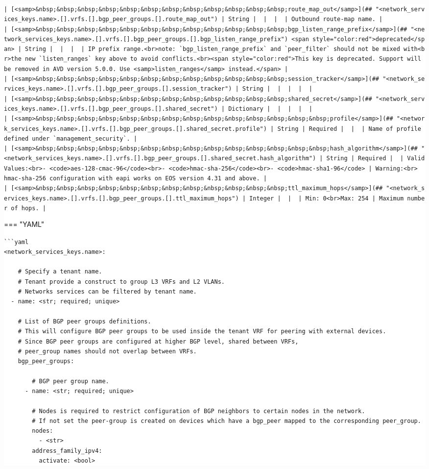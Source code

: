     | [<samp>&nbsp;&nbsp;&nbsp;&nbsp;&nbsp;&nbsp;&nbsp;&nbsp;&nbsp;&nbsp;&nbsp;&nbsp;route_map_out</samp>](## "<network_services_keys.name>.[].vrfs.[].bgp_peer_groups.[].route_map_out") | String |  |  |  | Outbound route-map name. |
    | [<samp>&nbsp;&nbsp;&nbsp;&nbsp;&nbsp;&nbsp;&nbsp;&nbsp;&nbsp;&nbsp;&nbsp;&nbsp;bgp_listen_range_prefix</samp>](## "<network_services_keys.name>.[].vrfs.[].bgp_peer_groups.[].bgp_listen_range_prefix") <span style="color:red">deprecated</span> | String |  |  |  | IP prefix range.<br>note: `bgp_listen_range_prefix` and `peer_filter` should not be mixed with<br>the new `listen_ranges` key above to avoid conflicts.<br><span style="color:red">This key is deprecated. Support will be removed in AVD version 5.0.0. Use <samp>listen_ranges</samp> instead.</span> |
    | [<samp>&nbsp;&nbsp;&nbsp;&nbsp;&nbsp;&nbsp;&nbsp;&nbsp;&nbsp;&nbsp;&nbsp;&nbsp;session_tracker</samp>](## "<network_services_keys.name>.[].vrfs.[].bgp_peer_groups.[].session_tracker") | String |  |  |  |  |
    | [<samp>&nbsp;&nbsp;&nbsp;&nbsp;&nbsp;&nbsp;&nbsp;&nbsp;&nbsp;&nbsp;&nbsp;&nbsp;shared_secret</samp>](## "<network_services_keys.name>.[].vrfs.[].bgp_peer_groups.[].shared_secret") | Dictionary |  |  |  |  |
    | [<samp>&nbsp;&nbsp;&nbsp;&nbsp;&nbsp;&nbsp;&nbsp;&nbsp;&nbsp;&nbsp;&nbsp;&nbsp;&nbsp;&nbsp;profile</samp>](## "<network_services_keys.name>.[].vrfs.[].bgp_peer_groups.[].shared_secret.profile") | String | Required |  |  | Name of profile defined under `management_security`. |
    | [<samp>&nbsp;&nbsp;&nbsp;&nbsp;&nbsp;&nbsp;&nbsp;&nbsp;&nbsp;&nbsp;&nbsp;&nbsp;&nbsp;&nbsp;hash_algorithm</samp>](## "<network_services_keys.name>.[].vrfs.[].bgp_peer_groups.[].shared_secret.hash_algorithm") | String | Required |  | Valid Values:<br>- <code>aes-128-cmac-96</code><br>- <code>hmac-sha-256</code><br>- <code>hmac-sha1-96</code> | Warning:<br>  hmac-sha-256 configuration with eapi works on EOS version 4.31 and above. |
    | [<samp>&nbsp;&nbsp;&nbsp;&nbsp;&nbsp;&nbsp;&nbsp;&nbsp;&nbsp;&nbsp;&nbsp;&nbsp;ttl_maximum_hops</samp>](## "<network_services_keys.name>.[].vrfs.[].bgp_peer_groups.[].ttl_maximum_hops") | Integer |  |  | Min: 0<br>Max: 254 | Maximum number of hops. |

=== "YAML"

    ```yaml
    <network_services_keys.name>:

        # Specify a tenant name.
        # Tenant provide a construct to group L3 VRFs and L2 VLANs.
        # Networks services can be filtered by tenant name.
      - name: <str; required; unique>

        # List of BGP peer groups definitions.
        # This will configure BGP peer groups to be used inside the tenant VRF for peering with external devices.
        # Since BGP peer groups are configured at higher BGP level, shared between VRFs,
        # peer_group names should not overlap between VRFs.
        bgp_peer_groups:

            # BGP peer group name.
          - name: <str; required; unique>

            # Nodes is required to restrict configuration of BGP neighbors to certain nodes in the network.
            # If not set the peer-group is created on devices which have a bgp_peer mapped to the corresponding peer_group.
            nodes:
              - <str>
            address_family_ipv4:
              activate: <bool>
